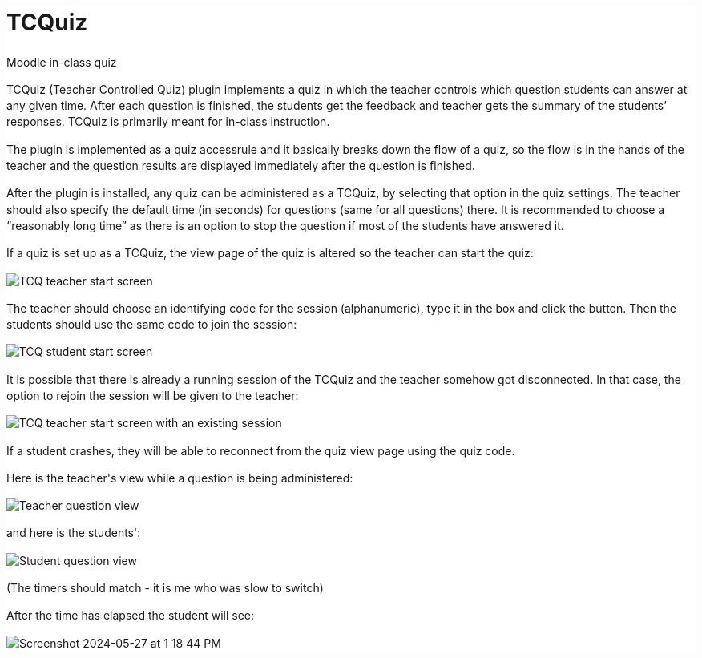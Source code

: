 # TCQuiz
Moodle in-class quiz

TCQuiz (Teacher Controlled Quiz) plugin implements a quiz in which the teacher controls which question students can answer at any given time. After each question is finished, the students get the feedback and teacher gets the summary of the students’ responses. TCQuiz is primarily meant for in-class instruction.

The plugin is implemented as a quiz accessrule and it basically breaks down the flow of a quiz, so the flow is in the hands of the teacher and the question results are displayed immediately after the question is finished.

After the plugin is installed, any quiz can be administered as a TCQuiz, by selecting that option in the quiz settings. The teacher should also specify the default time (in seconds) for questions (same for all questions) there. It is recommended to choose a “reasonably long time” as there is an option to stop the question if most of the students have answered it.

If a quiz is set up as a TCQuiz, the view page of the quiz is altered so the teacher can start the quiz:

<img width="517" alt="TCQ teacher start screen" src="https://github.com/tdakic/tcquiz/assets/9156749/777175a2-0833-47dd-96b5-eb0fb21098b0">

The teacher should choose an identifying code for the session (alphanumeric), type it in the box and click the button. Then the students should use the same code to join the session:

<img width="350" alt="TCQ student start screen" src="https://github.com/tdakic/tcquiz/assets/9156749/f706be0b-79ca-4e94-ac33-889c9b5db94d">


It is possible that there is already a running session of the TCQuiz and the teacher somehow got disconnected. In that case, the option to rejoin the session will be given to the teacher:

<img width="507" alt="TCQ teacher start screen with an existing session" src="https://github.com/tdakic/tcquiz/assets/9156749/193d8b99-37b2-4195-8c35-dedc63bae07c">



If a student crashes, they will be able to reconnect from the quiz view page using the quiz code.



Here is the teacher's view while a question is being administered:

<img width="518" alt="Teacher question view" src="https://github.com/tdakic/tcquiz/assets/9156749/9e2210fc-64b2-43af-90c2-f0da21367529">



and here is the students':

<img width="550" alt="Student question view" src="https://github.com/tdakic/tcquiz/assets/9156749/220450bb-db0c-4ba7-bd17-8ba15e6f0428">


(The timers should match - it is me who was slow to switch)



After the time has elapsed the student will see:

![Screenshot 2024-05-27 at 1 18 44 PM](https://github.com/tdakic/tcquiz/assets/9156749/bef7280e-75d1-4493-a766-9ee0bdbaadbc)
